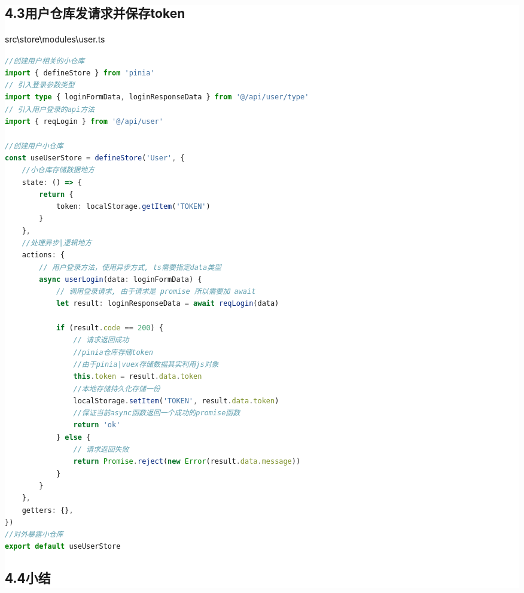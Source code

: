 

## 4.3用户仓库发请求并保存token

src\store\modules\user.ts

```typescript
//创建用户相关的小仓库
import { defineStore } from 'pinia'
// 引入登录参数类型
import type { loginFormData, loginResponseData } from '@/api/user/type'
// 引入用户登录的api方法
import { reqLogin } from '@/api/user'

//创建用户小仓库
const useUserStore = defineStore('User', {
    //小仓库存储数据地方
    state: () => {
        return {
            token: localStorage.getItem('TOKEN')
        }
    },
    //处理异步|逻辑地方
    actions: {
        // 用户登录方法，使用异步方式, ts需要指定data类型
        async userLogin(data: loginFormData) {
            // 调用登录请求, 由于请求是 promise 所以需要加 await
            let result: loginResponseData = await reqLogin(data)

            if (result.code == 200) {
                // 请求返回成功
                //pinia仓库存储token
                //由于pinia|vuex存储数据其实利用js对象
                this.token = result.data.token
                //本地存储持久化存储一份
                localStorage.setItem('TOKEN', result.data.token)
                //保证当前async函数返回一个成功的promise函数
                return 'ok'
            } else {
                // 请求返回失败
                return Promise.reject(new Error(result.data.message))
            }
        }
    },
    getters: {},
})
//对外暴露小仓库
export default useUserStore
```



## 4.4小结
